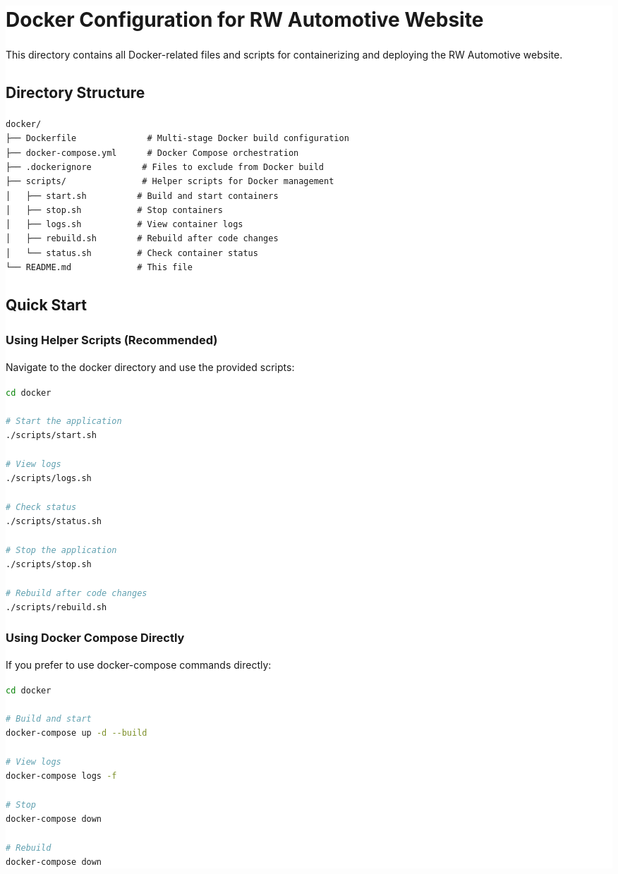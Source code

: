 # Docker Configuration for RW Automotive Website

This directory contains all Docker-related files and scripts for containerizing and deploying the RW Automotive website.

## Directory Structure

```
docker/
├── Dockerfile              # Multi-stage Docker build configuration
├── docker-compose.yml      # Docker Compose orchestration
├── .dockerignore          # Files to exclude from Docker build
├── scripts/               # Helper scripts for Docker management
│   ├── start.sh          # Build and start containers
│   ├── stop.sh           # Stop containers
│   ├── logs.sh           # View container logs
│   ├── rebuild.sh        # Rebuild after code changes
│   └── status.sh         # Check container status
└── README.md             # This file
```

## Quick Start

### Using Helper Scripts (Recommended)

Navigate to the docker directory and use the provided scripts:

```bash
cd docker

# Start the application
./scripts/start.sh

# View logs
./scripts/logs.sh

# Check status
./scripts/status.sh

# Stop the application
./scripts/stop.sh

# Rebuild after code changes
./scripts/rebuild.sh
```

### Using Docker Compose Directly

If you prefer to use docker-compose commands directly:

```bash
cd docker

# Build and start
docker-compose up -d --build

# View logs
docker-compose logs -f

# Stop
docker-compose down

# Rebuild
docker-compose down
```
